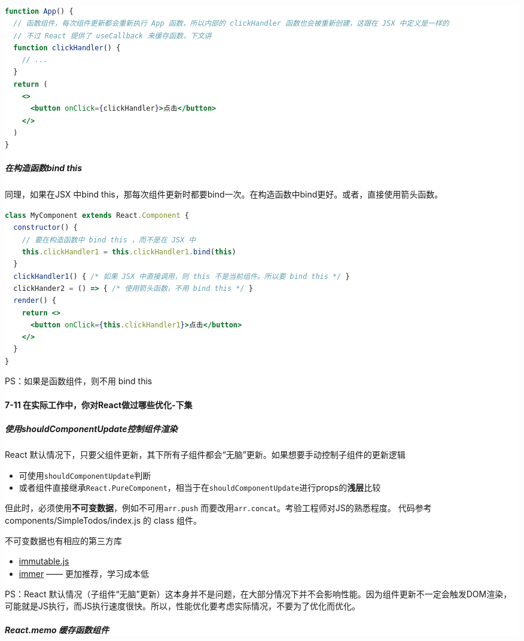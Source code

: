 ```jsx
function App() {
  // 函数组件，每次组件更新都会重新执行 App 函数，所以内部的 clickHandler 函数也会被重新创建，这跟在 JSX 中定义是一样的
  // 不过 React 提供了 useCallback 来缓存函数，下文讲
  function clickHandler() {
    // ...
  }
  return (
    <>
      <button onClick={clickHandler}>点击</button>
    </>
  )
}
```

##### 在构造函数bind this

同理，如果在JSX 中bind this，那每次组件更新时都要bind一次。在构造函数中bind更好。或者，直接使用箭头函数。

```jsx
class MyComponent extends React.Component {
  constructor() {
    // 要在构造函数中 bind this ，而不是在 JSX 中
    this.clickHandler1 = this.clickHandler1.bind(this)
  }
  clickHandler1() { /* 如果 JSX 中直接调用，则 this 不是当前组件。所以要 bind this */ }
  clickHander2 = () => { /* 使用箭头函数，不用 bind this */ }
  render() {
    return <>
      <button onClick={this.clickHandler1}>点击</button>
    </>
  }
}
```

PS：如果是函数组件，则不用 bind this
#### 7-11 在实际工作中，你对React做过哪些优化-下集

##### 使用shouldComponentUpdate控制组件渲染

React 默认情况下，只要父组件更新，其下所有子组件都会“无脑”更新。如果想要手动控制子组件的更新逻辑
- 可使用`shouldComponentUpdate`判断
- 或者组件直接继承`React.PureComponent`，相当于在`shouldComponentUpdate`进行props的**浅层**比较

但此时，必须使用**不可变数据**，例如不可用`arr.push` 而要改用`arr.concat`。考验工程师对JS的熟悉程度。
代码参考 components/SimpleTodos/index.js 的 class 组件。

不可变数据也有相应的第三方库
- [immutable.js](https://www.npmjs.com/package/immutable)
- [immer](https://www.npmjs.com/package/immer) —— 更加推荐，学习成本低

PS：React 默认情况（子组件“无脑”更新）这本身并不是问题，在大部分情况下并不会影响性能。因为组件更新不一定会触发DOM渲染，可能就是JS执行，而JS执行速度很快。所以，性能优化要考虑实际情况，不要为了优化而优化。

##### React.memo 缓存函数组件
